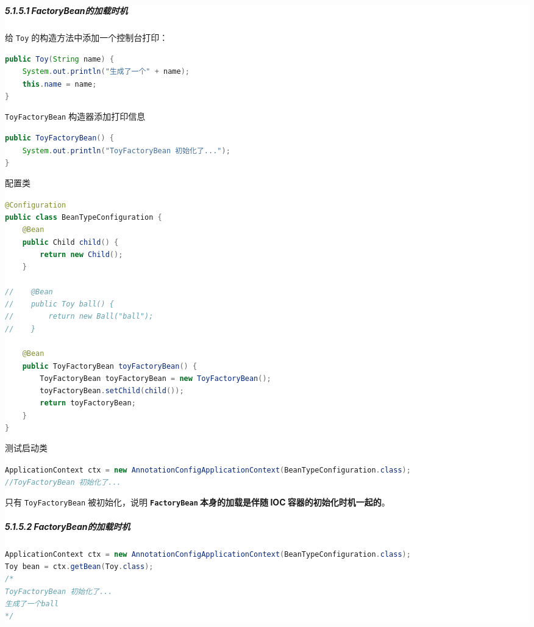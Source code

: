 ##### 5.1.5.1 FactoryBean的加载时机

给 `Toy` 的构造方法中添加一个控制台打印：

```java
public Toy(String name) {
    System.out.println("生成了一个" + name);
    this.name = name;
}
```

`ToyFactoryBean` 构造器添加打印信息

```java
public ToyFactoryBean() {
    System.out.println("ToyFactoryBean 初始化了...");
}
```

配置类

```java
@Configuration
public class BeanTypeConfiguration {
    @Bean
    public Child child() {
        return new Child();
    }

//    @Bean
//    public Toy ball() {
//        return new Ball("ball");
//    }

    @Bean
    public ToyFactoryBean toyFactoryBean() {
        ToyFactoryBean toyFactoryBean = new ToyFactoryBean();
        toyFactoryBean.setChild(child());
        return toyFactoryBean;
    }
}
```



测试启动类

```java
ApplicationContext ctx = new AnnotationConfigApplicationContext(BeanTypeConfiguration.class);
//ToyFactoryBean 初始化了...
```

只有 `ToyFactoryBean` 被初始化，说明 **`FactoryBean` 本身的加载是伴随 IOC 容器的初始化时机一起的**。

##### 5.1.5.2 FactoryBean的加载时机

```java
ApplicationContext ctx = new AnnotationConfigApplicationContext(BeanTypeConfiguration.class);
Toy bean = ctx.getBean(Toy.class);
/*
ToyFactoryBean 初始化了...
生成了一个ball
*/
```
